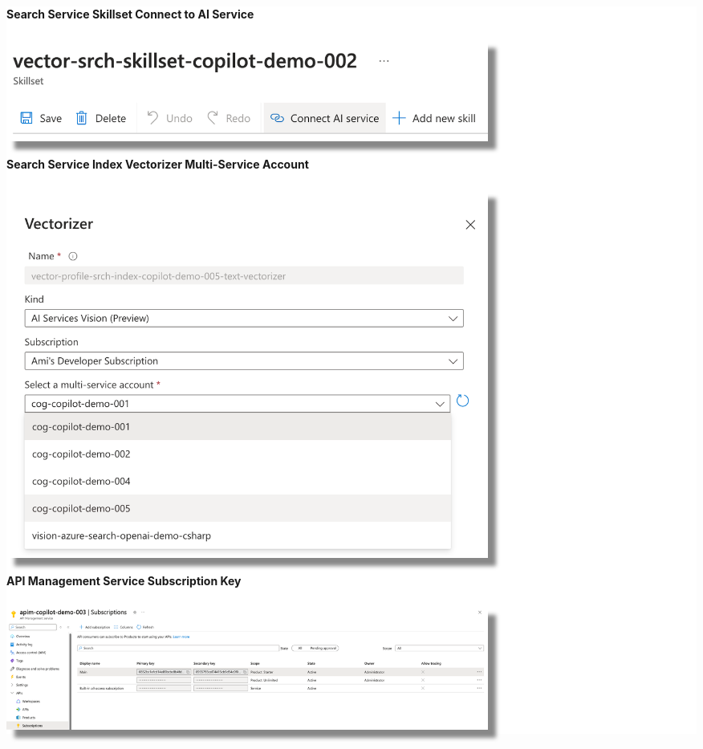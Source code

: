 **Search Service Skillset Connect to AI Service**

<img id="search_service_skillset_connect_ai_service" width="600" alt="Skillset Connect AI Service" src="src/deployment/images/azure-ai-demo-search-skillset-connect-ai-service.png" style="box-shadow: 10px 10px 5px #888888; margin-top: 8px">

**Search Service Index Vectorizer Multi-Service Account**

<img id="search_service_index_vectorizer_multi_service_account" width="600" alt="Multi-Service Account" src="src/deployment/images/azure-ai-demo-search-index-vectorizer-multi-service-account-config.png" style="box-shadow: 10px 10px 5px #888888; margin-top: 8px">

**API Management Service Subscription Key**

<img id="api_management_service_subscription_key" width="600" alt="APIM Subscription Key" src="src/deployment/images/azure-ai-demo-apim-subscription-key.png" style="box-shadow: 10px 10px 5px #888888; margin-top: 8px">
